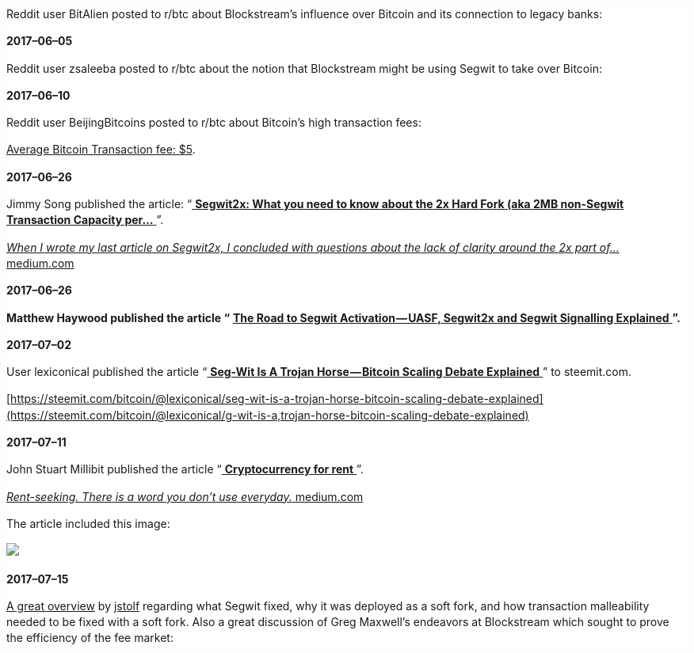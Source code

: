 Reddit user BitAlien posted to r/btc about Blockstream’s influence over Bitcoin and its connection to legacy banks:

**2017–06–05**

Reddit user zsaleeba posted to r/btc about the notion that Blockstream might be using Segwit to take over Bitcoin:

**2017–06–10**

Reddit user BeijingBitcoins posted to r/btc about Bitcoin’s high transaction fees:

[Average Bitcoin Transaction fee: $5](https://www.reddit.com/r/btc/comments/6gek0z/averagebitcointransactionfeeisnowabove_five/).

**2017–06–26**

Jimmy Song published the article: “[ **Segwit2x: What you need to know about the 2x Hard Fork (aka 2MB non-Segwit Transaction Capacity per…** ](https://medium.com/@jimmysong/segwit2x-what-you-need-to-know-about-the-2mb-hard-fork-27749e1544ce)”.

[ *When I wrote my last article on Segwit2x, I concluded with questions about the lack of clarity around the 2x part of…* medium.com](https://medium.com/@jimmysong/segwit2x-what-you-need-to-know-about-the-2mb-hard-fork-27749e1544ce)

**2017–06–26**

**Matthew Haywood published the article “** [ **The Road to Segwit Activation — UASF, Segwit2x and Segwit Signalling Explained** ](https://medium.com/@wintercooled/the-road-to-segwit-activation-uasf-segwit2x-and-segwit-signalling-explained-2ff00488b7cb) **”.**

**2017–07–02**

User lexiconical published the article “[ **Seg-Wit Is A Trojan Horse — Bitcoin Scaling Debate Explained** ](https://steemit.com/bitcoin/@lexiconical/seg-wit-is-a-trojan-horse-bitcoin-scaling-debate-explained)” to steemit.com.

[https://steemit.com/bitcoin/@lexiconical/seg-wit-is-a-trojan-horse-bitcoin-scaling-debate-explained](https://steemit.com/bitcoin/@lexiconical/g-wit-is-a,trojan-horse-bitcoin-scaling-debate-explained)

**2017–07–11**

John Stuart Millibit published the article “[ **Cryptocurrency for rent** ](https://medium.com/@john.s.millibit/cryptocurrency-for-rent-ebf8b92ba2ab)”.

[ *Rent-seeking. There is a word you don’t use everyday.* medium.com](https://medium.com/@john.s.millibit/cryptocurrency-for-rent-ebf8b92ba2ab)

The article included this image:

![](https://cdn-images-1.medium.com/max/1600/1*9CXRMKuGgc0yML2nc6985Q.jpeg)

**2017–07–15**

[A great overview](https://np.reddit.com/r/Buttcoin/comments/6ndfut/buttcoinisdecentralizedin5_nodes/dk9c27f/) by [jstolf](https://np.reddit.com/user/jstolfi) regarding what Segwit fixed, why it was deployed as a soft fork, and how transaction malleability needed to be fixed with a soft fork. Also a great discussion of Greg Maxwell’s endeavors at Blockstream which sought to prove the efficiency of the fee market:

